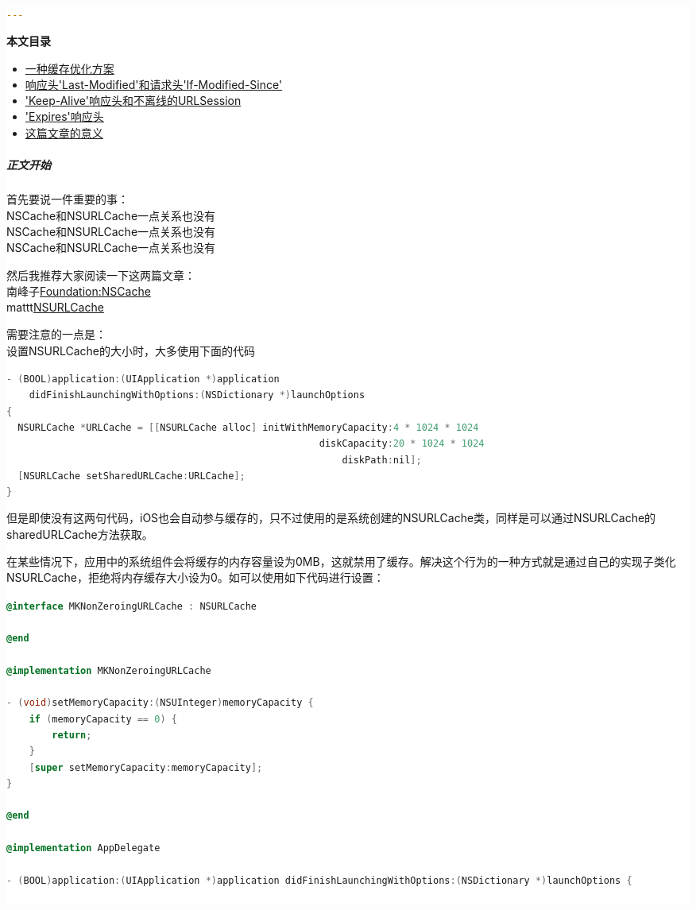 ```yaml
---
```

<div><a name="labelTop"></a></div>

<div id="navCategory">
	<b>本文目录</b>
	<ul>
		<li><a href="#anchor1_0">一种缓存优化方案</a></li>
        <li><a href="#anchor2_0">响应头'Last-Modified'和请求头'If-Modified-Since'</a></li>
        <li><a href="#anchor3_0">'Keep-Alive'响应头和不离线的URLSession</a></li>
        <li><a href="#anchor4_0">'Expires'响应头</a></li>
        <li><a href="#anchor5_0">这篇文章的意义</a></li>
	</ul>
</div>


##### 正文开始
首先要说一件重要的事：<br/>
NSCache和NSURLCache一点关系也没有<br/>
NSCache和NSURLCache一点关系也没有<br/>
NSCache和NSURLCache一点关系也没有

然后我推荐大家阅读一下这两篇文章：<br/>
南峰子<a href="http://southpeak.github.io/blog/2015/02/11/cocoa-foundation-nscache/" target='blank'>Foundation:NSCache</a><br/>
mattt<a href="http://nshipster.cn/nsurlcache/" target='blank'>NSURLCache</a>

需要注意的一点是：<br/>
设置NSURLCache的大小时，大多使用下面的代码

```objectivec
- (BOOL)application:(UIApplication *)application
    didFinishLaunchingWithOptions:(NSDictionary *)launchOptions
{
  NSURLCache *URLCache = [[NSURLCache alloc] initWithMemoryCapacity:4 * 1024 * 1024
                                                       diskCapacity:20 * 1024 * 1024
                                                           diskPath:nil];
  [NSURLCache setSharedURLCache:URLCache];
}
```
但是即使没有这两句代码，iOS也会自动参与缓存的，只不过使用的是系统创建的NSURLCache类，同样是可以通过NSURLCache的sharedURLCache方法获取。

在某些情况下，应用中的系统组件会将缓存的内存容量设为0MB，这就禁用了缓存。解决这个行为的一种方式就是通过自己的实现子类化NSURLCache，拒绝将内存缓存大小设为0。如可以使用如下代码进行设置：

```objectivec
@interface MKNonZeroingURLCache : NSURLCache

@end

@implementation MKNonZeroingURLCache

- (void)setMemoryCapacity:(NSUInteger)memoryCapacity {
    if (memoryCapacity == 0) {
        return;
    }
    [super setMemoryCapacity:memoryCapacity];
}

@end

@implementation AppDelegate

- (BOOL)application:(UIApplication *)application didFinishLaunchingWithOptions:(NSDictionary *)launchOptions {
    
```